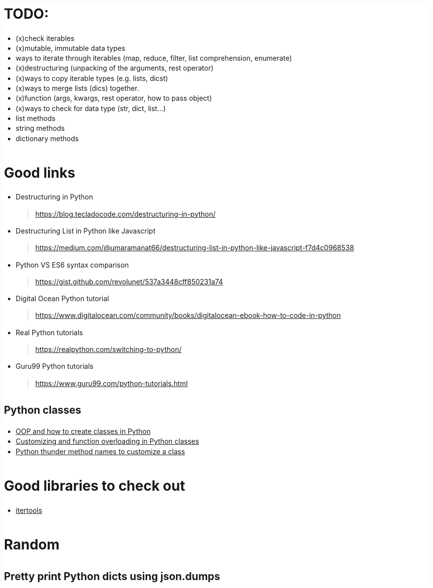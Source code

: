 # TODO:

* (x)check iterables
* (x)mutable, immutable data types
* ways to iterate through iterables (map, reduce, filter, list comprehension, enumerate)
* (x)destructuring (unpacking of the arguments, rest operator)
* (x)ways to copy iterable types (e.g. lists, dicst)
* (x)ways to merge lists (dics) together.
* (x)function (args, kwargs, rest operator, how to pass object)
* (x)ways to check for data type (str, dict, list...)
* list methods
* string methods
* dictionary methods

# Good links

* Destructuring in Python
  > https://blog.tecladocode.com/destructuring-in-python/

* Destructuring List in Python like Javascript
  > https://medium.com/@umaramanat66/destructuring-list-in-python-like-javascript-f7d4c0968538

* Python VS ES6 syntax comparison
  > https://gist.github.com/revolunet/537a3448cff850231a74

* Digital Ocean Python tutorial
  > https://www.digitalocean.com/community/books/digitalocean-ebook-how-to-code-in-python

* Real Python tutorials
  > https://realpython.com/switching-to-python/

* Guru99 Python tutorials
  > https://www.guru99.com/python-tutorials.html

## Python classes

* [OOP and how to create classes in Python](https://realpython.com/python3-object-oriented-programming/)
* [Customizing and function overloading in Python classes](https://realpython.com/operator-function-overloading/)
* [Python thunder method names to customize a class](https://docs.python.org/3/reference/datamodel.html#special-method-names)

# Good libraries to check out

* [itertools](https://docs.python.org/3/library/itertools.html)

# Random

## Pretty print Python dicts using json.dumps
